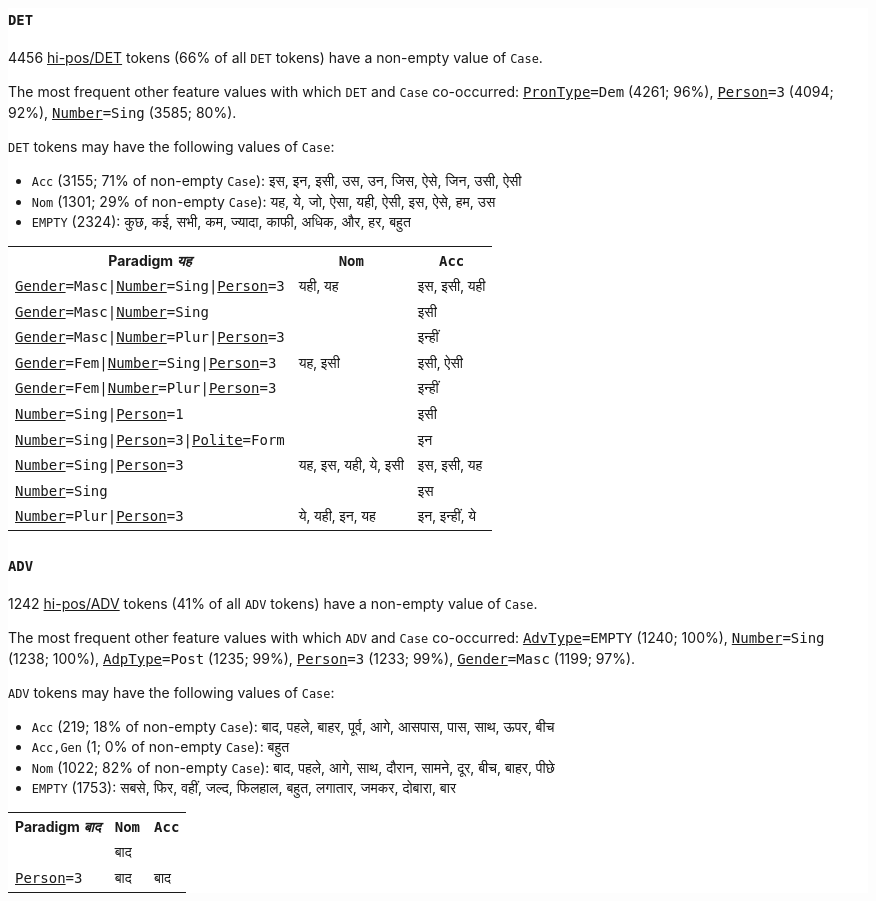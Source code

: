### `DET`

4456 [hi-pos/DET]() tokens (66% of all `DET` tokens) have a non-empty value of `Case`.

The most frequent other feature values with which `DET` and `Case` co-occurred: <tt><a href="PronType.html">PronType</a>=Dem</tt> (4261; 96%), <tt><a href="Person.html">Person</a>=3</tt> (4094; 92%), <tt><a href="Number.html">Number</a>=Sing</tt> (3585; 80%).

`DET` tokens may have the following values of `Case`:

* `Acc` (3155; 71% of non-empty `Case`): इस, इन, इसी, उस, उन, जिस, ऐसे, जिन, उसी, ऐसी
* `Nom` (1301; 29% of non-empty `Case`): यह, ये, जो, ऐसा, यही, ऐसी, इस, ऐसे, हम, उस
* `EMPTY` (2324): कुछ, कई, सभी, कम, ज्यादा, काफी, अधिक, और, हर, बहुत

<table>
  <tr><th>Paradigm <i>यह</i></th><th><tt>Nom</tt></th><th><tt>Acc</tt></th></tr>
  <tr><td><tt><a href="Gender.html">Gender</a>=Masc|<a href="Number.html">Number</a>=Sing|<a href="Person.html">Person</a>=3</tt></td><td>यही, यह</td><td>इस, इसी, यही</td></tr>
  <tr><td><tt><a href="Gender.html">Gender</a>=Masc|<a href="Number.html">Number</a>=Sing</tt></td><td></td><td>इसी</td></tr>
  <tr><td><tt><a href="Gender.html">Gender</a>=Masc|<a href="Number.html">Number</a>=Plur|<a href="Person.html">Person</a>=3</tt></td><td></td><td>इन्हीं</td></tr>
  <tr><td><tt><a href="Gender.html">Gender</a>=Fem|<a href="Number.html">Number</a>=Sing|<a href="Person.html">Person</a>=3</tt></td><td>यह, इसी</td><td>इसी, ऐसी</td></tr>
  <tr><td><tt><a href="Gender.html">Gender</a>=Fem|<a href="Number.html">Number</a>=Plur|<a href="Person.html">Person</a>=3</tt></td><td></td><td>इन्हीं</td></tr>
  <tr><td><tt><a href="Number.html">Number</a>=Sing|<a href="Person.html">Person</a>=1</tt></td><td></td><td>इसी</td></tr>
  <tr><td><tt><a href="Number.html">Number</a>=Sing|<a href="Person.html">Person</a>=3|<a href="Polite.html">Polite</a>=Form</tt></td><td></td><td>इन</td></tr>
  <tr><td><tt><a href="Number.html">Number</a>=Sing|<a href="Person.html">Person</a>=3</tt></td><td>यह, इस, यही, ये, इसी</td><td>इस, इसी, यह</td></tr>
  <tr><td><tt><a href="Number.html">Number</a>=Sing</tt></td><td></td><td>इस</td></tr>
  <tr><td><tt><a href="Number.html">Number</a>=Plur|<a href="Person.html">Person</a>=3</tt></td><td>ये, यही, इन, यह</td><td>इन, इन्हीं, ये</td></tr>
</table>

### `ADV`

1242 [hi-pos/ADV]() tokens (41% of all `ADV` tokens) have a non-empty value of `Case`.

The most frequent other feature values with which `ADV` and `Case` co-occurred: <tt><a href="AdvType.html">AdvType</a>=EMPTY</tt> (1240; 100%), <tt><a href="Number.html">Number</a>=Sing</tt> (1238; 100%), <tt><a href="AdpType.html">AdpType</a>=Post</tt> (1235; 99%), <tt><a href="Person.html">Person</a>=3</tt> (1233; 99%), <tt><a href="Gender.html">Gender</a>=Masc</tt> (1199; 97%).

`ADV` tokens may have the following values of `Case`:

* `Acc` (219; 18% of non-empty `Case`): बाद, पहले, बाहर, पूर्व, आगे, आसपास, पास, साथ, ऊपर, बीच
* `Acc,Gen` (1; 0% of non-empty `Case`): बहुत
* `Nom` (1022; 82% of non-empty `Case`): बाद, पहले, आगे, साथ, दौरान, सामने, दूर, बीच, बाहर, पीछे
* `EMPTY` (1753): सबसे, फिर, वहीं, जल्द, फिलहाल, बहुत, लगातार, जमकर, दोबारा, बार

<table>
  <tr><th>Paradigm <i>बाद</i></th><th><tt>Nom</tt></th><th><tt>Acc</tt></th></tr>
  <tr><td><tt></tt></td><td>बाद</td><td></td></tr>
  <tr><td><tt><a href="Person.html">Person</a>=3</tt></td><td>बाद</td><td>बाद</td></tr>
</table>
